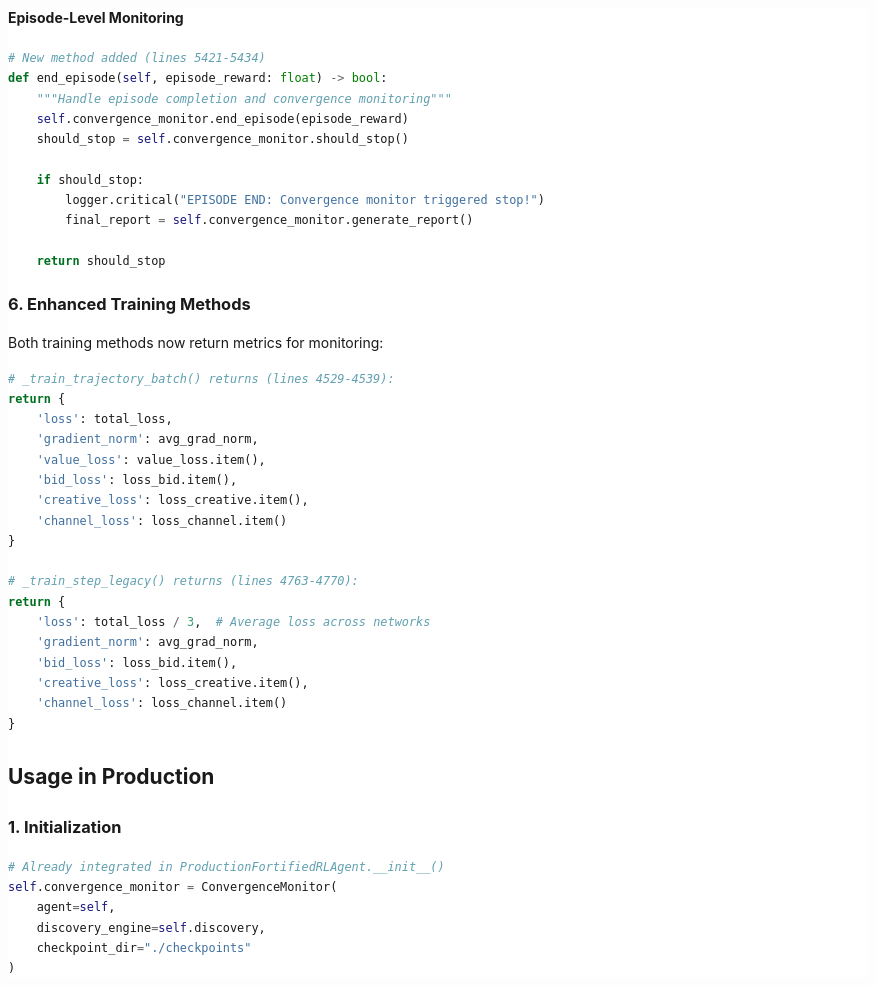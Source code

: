 #### Episode-Level Monitoring
```python
# New method added (lines 5421-5434)
def end_episode(self, episode_reward: float) -> bool:
    """Handle episode completion and convergence monitoring"""
    self.convergence_monitor.end_episode(episode_reward)
    should_stop = self.convergence_monitor.should_stop()
    
    if should_stop:
        logger.critical("EPISODE END: Convergence monitor triggered stop!")
        final_report = self.convergence_monitor.generate_report()
    
    return should_stop
```

### 6. Enhanced Training Methods

Both training methods now return metrics for monitoring:

```python
# _train_trajectory_batch() returns (lines 4529-4539):
return {
    'loss': total_loss,
    'gradient_norm': avg_grad_norm,
    'value_loss': value_loss.item(),
    'bid_loss': loss_bid.item(), 
    'creative_loss': loss_creative.item(),
    'channel_loss': loss_channel.item()
}

# _train_step_legacy() returns (lines 4763-4770):
return {
    'loss': total_loss / 3,  # Average loss across networks
    'gradient_norm': avg_grad_norm,
    'bid_loss': loss_bid.item(),
    'creative_loss': loss_creative.item(),
    'channel_loss': loss_channel.item()
}
```

## Usage in Production

### 1. Initialization
```python
# Already integrated in ProductionFortifiedRLAgent.__init__()
self.convergence_monitor = ConvergenceMonitor(
    agent=self,
    discovery_engine=self.discovery,
    checkpoint_dir="./checkpoints"
)
```
